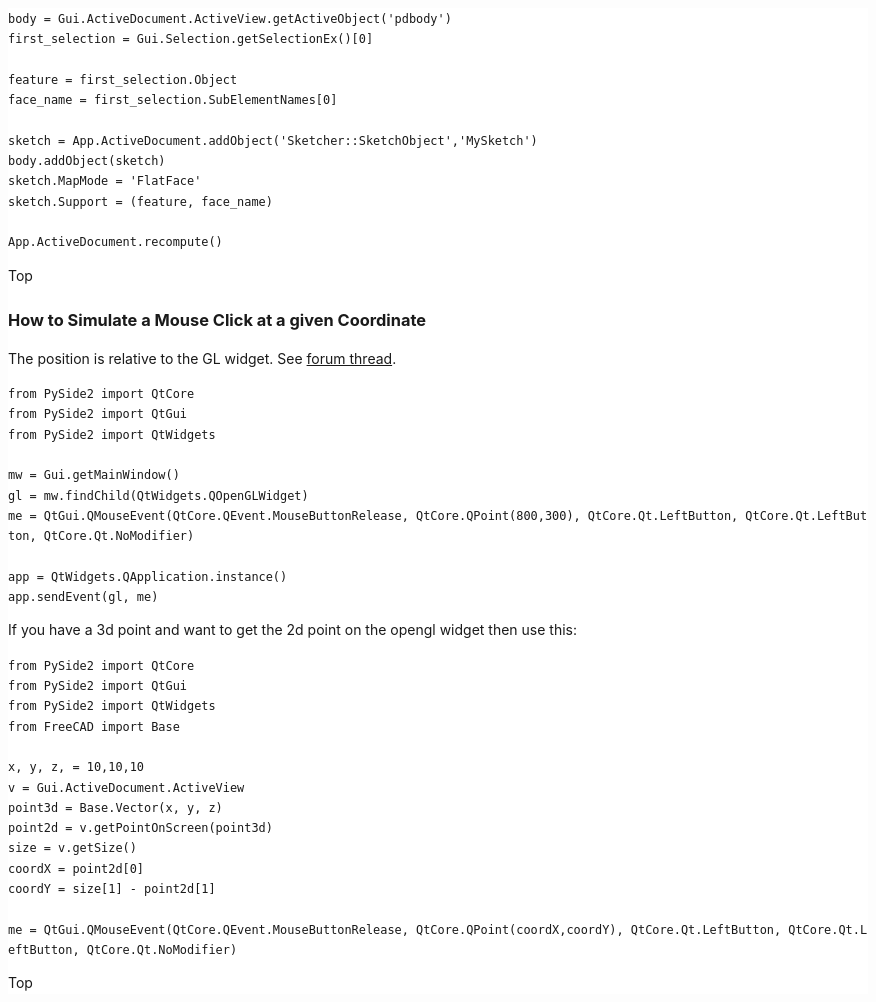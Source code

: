     
    
    body = Gui.ActiveDocument.ActiveView.getActiveObject('pdbody')
    first_selection = Gui.Selection.getSelectionEx()[0]
    
    feature = first_selection.Object
    face_name = first_selection.SubElementNames[0]
    
    sketch = App.ActiveDocument.addObject('Sketcher::SketchObject','MySketch')
    body.addObject(sketch)
    sketch.MapMode = 'FlatFace'
    sketch.Support = (feature, face_name)
    
    App.ActiveDocument.recompute()
    

Top

### How to Simulate a Mouse Click at a given Coordinate

The position is relative to the GL widget. See [forum
thread](https://forum.freecad.org/viewtopic.php?f=22&t=44008).

    
    
    from PySide2 import QtCore
    from PySide2 import QtGui
    from PySide2 import QtWidgets
    
    mw = Gui.getMainWindow()
    gl = mw.findChild(QtWidgets.QOpenGLWidget)
    me = QtGui.QMouseEvent(QtCore.QEvent.MouseButtonRelease, QtCore.QPoint(800,300), QtCore.Qt.LeftButton, QtCore.Qt.LeftButton, QtCore.Qt.NoModifier)
    
    app = QtWidgets.QApplication.instance()
    app.sendEvent(gl, me)
    

If you have a 3d point and want to get the 2d point on the opengl widget then
use this:

    
    
    from PySide2 import QtCore
    from PySide2 import QtGui
    from PySide2 import QtWidgets
    from FreeCAD import Base
    
    x, y, z, = 10,10,10
    v = Gui.ActiveDocument.ActiveView
    point3d = Base.Vector(x, y, z)
    point2d = v.getPointOnScreen(point3d)
    size = v.getSize()
    coordX = point2d[0]
    coordY = size[1] - point2d[1]
    
    me = QtGui.QMouseEvent(QtCore.QEvent.MouseButtonRelease, QtCore.QPoint(coordX,coordY), QtCore.Qt.LeftButton, QtCore.Qt.LeftButton, QtCore.Qt.NoModifier)
    

Top
